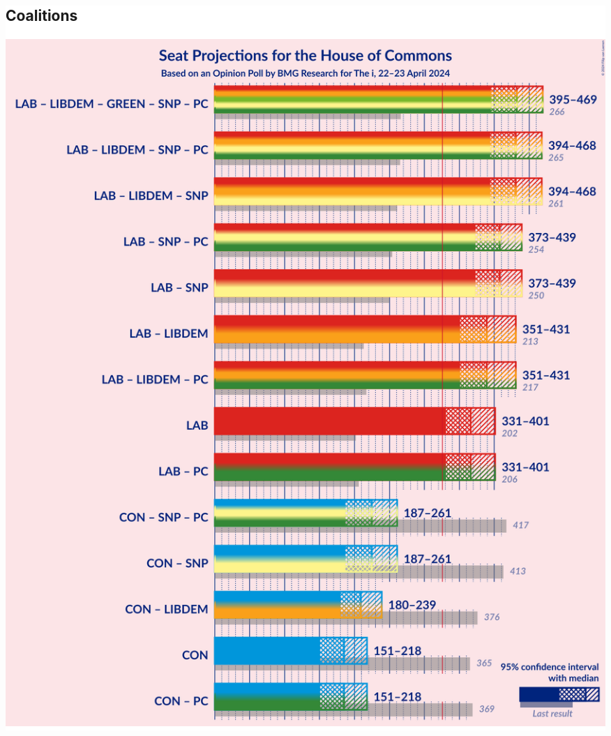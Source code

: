 
## Coalitions

![Graph with coalitions seats not yet produced](2024-04-23-BMGResearch-coalitions-seats.png "Coalitions Seats")
